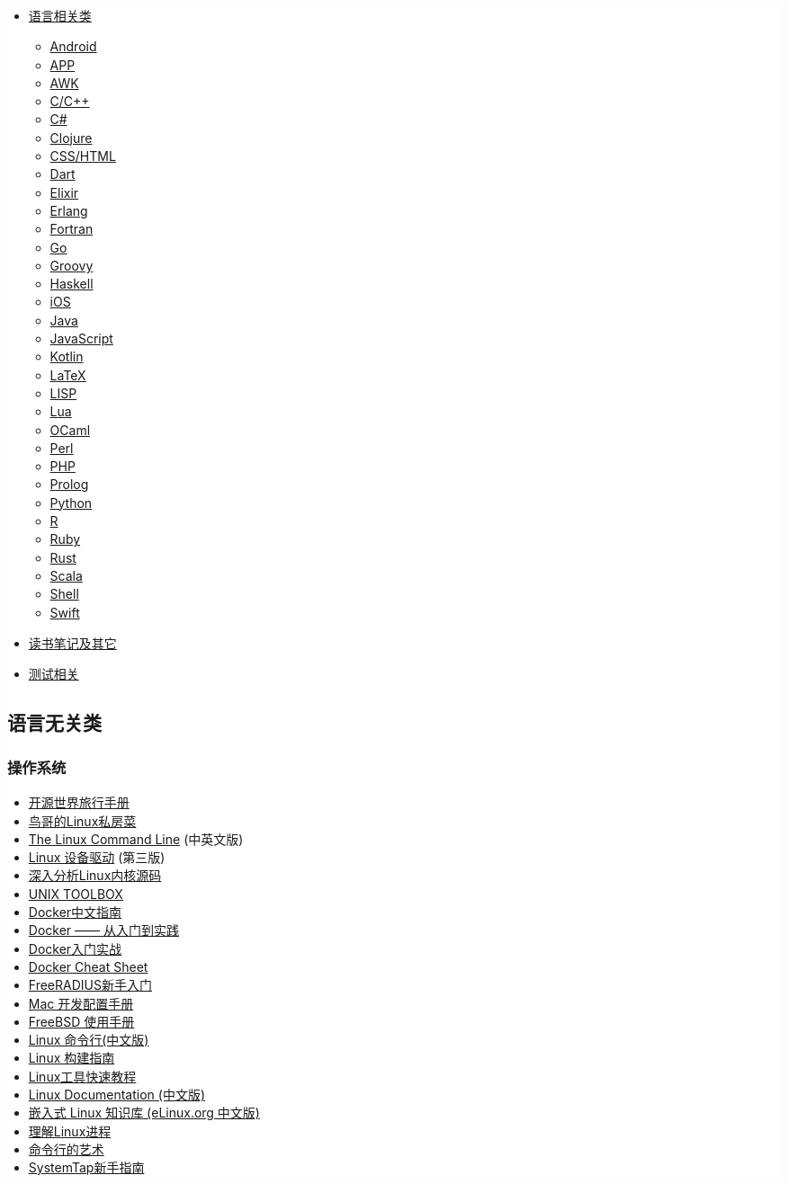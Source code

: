 * [语言相关类](#语言相关类)
  * [Android](#android)
  * [APP](#app)
  * [AWK](#awk)
  * [C/C++](#cc)
  * [C#](#c)
  * [Clojure](#clojure)
  * [CSS/HTML](#csshtml)
  * [Dart](#dart)
  * [Elixir](#elixir)
  * [Erlang](#erlang)
  * [Fortran](#fortran)
  * [Go](#go)
  * [Groovy](#groovy)
  * [Haskell](#haskell)
  * [iOS](#ios)
  * [Java](#java)
  * [JavaScript](#javascript)
  * [Kotlin](#kotlin)
  * [LaTeX](#latex)
  * [LISP](#lisp)
  * [Lua](#lua)
  * [OCaml](#OCaml)
  * [Perl](#perl)
  * [PHP](#php)
  * [Prolog](#prolog)
  * [Python](#python)
  * [R](#r)
  * [Ruby](#ruby)
  * [Rust](#rust)
  * [Scala](#scala)
  * [Shell](#shell)
  * [Swift](#swift)

* [读书笔记及其它](#读书笔记及其它)
* [测试相关](#测试相关)

## 语言无关类

### 操作系统

* [开源世界旅行手册](http://i.linuxtoy.org/docs/guide/index.html)
* [鸟哥的Linux私房菜](http://vbird.dic.ksu.edu.tw/)
* [The Linux Command Line](http://billie66.github.io/TLCL/index.html) (中英文版)
* [Linux 设备驱动](http://oss.org.cn/kernel-book/ldd3/index.html) (第三版)
* [深入分析Linux内核源码](http://www.kerneltravel.net/kernel-book/%E6%B7%B1%E5%85%A5%E5%88%86%E6%9E%90Linux%E5%86%85%E6%A0%B8%E6%BA%90%E7%A0%81.html)
* [UNIX TOOLBOX](http://cb.vu/unixtoolbox_zh_CN.xhtml)
* [Docker中文指南](https://github.com/widuu/chinese_docker)
* [Docker —— 从入门到实践](https://github.com/yeasy/docker_practice)
* [Docker入门实战](http://yuedu.baidu.com/ebook/d817967416fc700abb68fca1)
* [Docker Cheat Sheet](https://github.com/wsargent/docker-cheat-sheet/tree/master/zh-cn#docker-cheat-sheet)
* [FreeRADIUS新手入门](http://freeradius.akagi201.org)
* [Mac 开发配置手册](https://aaaaaashu.gitbooks.io/mac-dev-setup/content/)
* [FreeBSD 使用手册](https://www.freebsd.org/doc/zh_CN/books/handbook/index.html)
* [Linux 命令行(中文版)](http://billie66.github.io/TLCL/book/)
* [Linux 构建指南](http://works.jinbuguo.com/lfs/lfs62/index.html)
* [Linux工具快速教程](https://github.com/me115/linuxtools_rst)
* [Linux Documentation (中文版)](https://www.gitbook.com/book/tinylab/linux-doc/details)
* [嵌入式 Linux 知识库 (eLinux.org 中文版)](https://www.gitbook.com/book/tinylab/elinux/details)
* [理解Linux进程](https://github.com/tobegit3hub/understand_linux_process)
* [命令行的艺术](https://github.com/jlevy/the-art-of-command-line/blob/master/README-zh.md)
* [SystemTap新手指南](https://spacewander.gitbooks.io/systemtapbeginnersguide_zh/content/index.html)